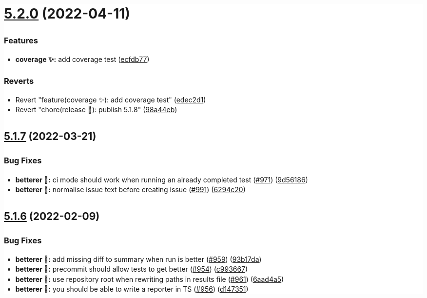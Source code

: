 



# [5.2.0](https://github.com/phenomnomnominal/betterer/compare/v5.1.8...v5.2.0) (2022-04-11)


### Features

* **coverage ✨:** add coverage test ([ecfdb77](https://github.com/phenomnomnominal/betterer/commit/ecfdb777b01eb6a0ddb1e53193af113d0616dd9a))


### Reverts

* Revert "feature(coverage ✨): add coverage test" ([edec2d1](https://github.com/phenomnomnominal/betterer/commit/edec2d1423ce5f4f986ca8f9e52a17e7ed9ce229))
* Revert "chore(release 🔖): publish 5.1.8" ([98a44eb](https://github.com/phenomnomnominal/betterer/commit/98a44ebf5cbf47cd2717e093c1da3714b26afb0b))





## [5.1.7](https://github.com/phenomnomnominal/betterer/compare/v5.1.6...v5.1.7) (2022-03-21)


### Bug Fixes

* **betterer 🐛:** ci mode should work when running an already completed test ([#971](https://github.com/phenomnomnominal/betterer/issues/971)) ([9d56186](https://github.com/phenomnomnominal/betterer/commit/9d56186b2066bea1b4e75e8a3f0d5531cda22d2c))
* **betterer 🐛:** normalise issue text before creating issue ([#991](https://github.com/phenomnomnominal/betterer/issues/991)) ([6294c20](https://github.com/phenomnomnominal/betterer/commit/6294c201d4418d1f5e742f74940eea93af88282c))





## [5.1.6](https://github.com/phenomnomnominal/betterer/compare/v5.1.5...v5.1.6) (2022-02-09)


### Bug Fixes

* **betterer 🐛:** add missing diff to summary when run is better ([#959](https://github.com/phenomnomnominal/betterer/issues/959)) ([93b17da](https://github.com/phenomnomnominal/betterer/commit/93b17da08edbf5fddafa8d9d54f206234d2dc55a))
* **betterer 🐛:** precommit should allow tests to get better ([#954](https://github.com/phenomnomnominal/betterer/issues/954)) ([c993667](https://github.com/phenomnomnominal/betterer/commit/c993667b788e2328c3a1742870b343934dfffa70))
* **betterer 🐛:** use repository root when rewriting paths in results file ([#961](https://github.com/phenomnomnominal/betterer/issues/961)) ([6aad4a5](https://github.com/phenomnomnominal/betterer/commit/6aad4a5d9d0bab8e5936ab9edbb17cec8449fb25))
* **betterer 🐛:** you should be able to write a reporter in TS ([#956](https://github.com/phenomnomnominal/betterer/issues/956)) ([d147351](https://github.com/phenomnomnominal/betterer/commit/d1473518c331155cb80a7352d9ac39eb5f66d3e6))
